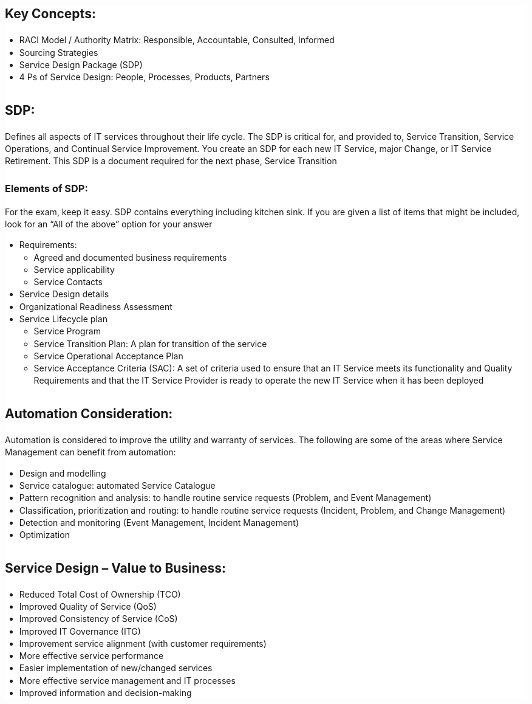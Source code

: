 ## Key Concepts:
* RACI Model / Authority Matrix: Responsible, Accountable, Consulted, Informed
* Sourcing Strategies
* Service Design Package (SDP)
* 4 Ps of Service Design: People, Processes, Products, Partners

## SDP:
Defines all aspects of IT services throughout their life cycle. The SDP is critical for, and provided to, Service Transition, Service Operations, and Continual Service Improvement.  You create an SDP for each new IT Service, major Change, or IT Service Retirement. This SDP is a document required for the next phase, Service Transition

### Elements of SDP:
For the exam, keep it easy. SDP contains everything including kitchen sink. If you are given a list of items that might be included, look for an “All of the above” option for your answer
* Requirements:
  * Agreed and documented business requirements
  * Service applicability
  * Service Contacts
* Service Design details
* Organizational Readiness Assessment
* Service Lifecycle plan
  * Service Program
  * Service Transition Plan: A plan for transition of the service
  * Service Operational Acceptance Plan
  * Service Acceptance Criteria (SAC): A set of criteria used to ensure that an IT Service meets its functionality and Quality Requirements and that the IT Service Provider is ready to operate the new IT Service when it has been deployed

## Automation Consideration:
Automation is considered to improve the utility and warranty of services. The following are some of the areas where Service Management can benefit from automation:
* Design and modelling
* Service catalogue: automated Service Catalogue
* Pattern recognition and analysis: to handle routine service requests (Problem, and Event Management)
* Classification, prioritization and routing: to handle routine service requests (Incident, Problem, and Change Management)
* Detection and monitoring (Event Management, Incident Management)
* Optimization

## Service Design – Value to Business:
* Reduced Total Cost of Ownership (TCO)
* Improved Quality of Service (QoS)
* Improved Consistency of Service (CoS)
* Improved IT Governance (ITG)
* Improvement service alignment (with customer requirements)
* More effective service performance
* Easier implementation of new/changed services
* More effective service management and IT processes
* Improved information and decision-making
